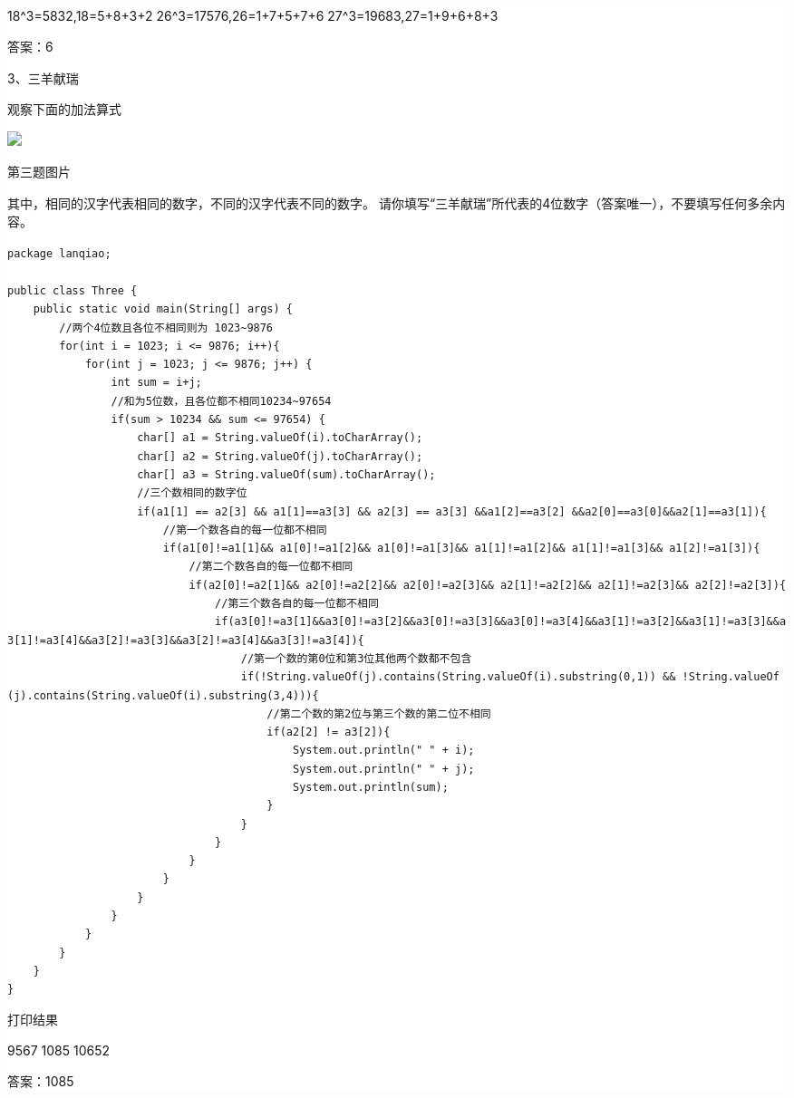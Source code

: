 18^3=5832,18=5+8+3+2
26^3=17576,26=1+7+5+7+6
27^3=19683,27=1+9+6+8+3

答案：6

3、三羊献瑞

观察下面的加法算式

![](3d10a68.jpg) 
 
   第三题图片 
  
 

其中，相同的汉字代表相同的数字，不同的汉字代表不同的数字。
请你填写“三羊献瑞”所代表的4位数字（答案唯一），不要填写任何多余内容。

    package lanqiao;
    
    public class Three {
        public static void main(String[] args) {
            //两个4位数且各位不相同则为 1023~9876
            for(int i = 1023; i <= 9876; i++){
                for(int j = 1023; j <= 9876; j++) {
                    int sum = i+j;
                    //和为5位数，且各位都不相同10234~97654
                    if(sum > 10234 && sum <= 97654) {
                        char[] a1 = String.valueOf(i).toCharArray();
                        char[] a2 = String.valueOf(j).toCharArray();
                        char[] a3 = String.valueOf(sum).toCharArray();
                        //三个数相同的数字位
                        if(a1[1] == a2[3] && a1[1]==a3[3] && a2[3] == a3[3] &&a1[2]==a3[2] &&a2[0]==a3[0]&&a2[1]==a3[1]){
                            //第一个数各自的每一位都不相同
                            if(a1[0]!=a1[1]&& a1[0]!=a1[2]&& a1[0]!=a1[3]&& a1[1]!=a1[2]&& a1[1]!=a1[3]&& a1[2]!=a1[3]){
                                //第二个数各自的每一位都不相同
                                if(a2[0]!=a2[1]&& a2[0]!=a2[2]&& a2[0]!=a2[3]&& a2[1]!=a2[2]&& a2[1]!=a2[3]&& a2[2]!=a2[3]){
                                    //第三个数各自的每一位都不相同
                                    if(a3[0]!=a3[1]&&a3[0]!=a3[2]&&a3[0]!=a3[3]&&a3[0]!=a3[4]&&a3[1]!=a3[2]&&a3[1]!=a3[3]&&a3[1]!=a3[4]&&a3[2]!=a3[3]&&a3[2]!=a3[4]&&a3[3]!=a3[4]){
                                        //第一个数的第0位和第3位其他两个数都不包含
                                        if(!String.valueOf(j).contains(String.valueOf(i).substring(0,1)) && !String.valueOf(j).contains(String.valueOf(i).substring(3,4))){
                                            //第二个数的第2位与第三个数的第二位不相同
                                            if(a2[2] != a3[2]){
                                                System.out.println(" " + i);
                                                System.out.println(" " + j);
                                                System.out.println(sum);
                                            }                    
                                        }                    
                                    }
                                }
                            }
                        }
                    }
                }
            }
        }
    }

打印结果

 9567
1085
10652

答案：1085
